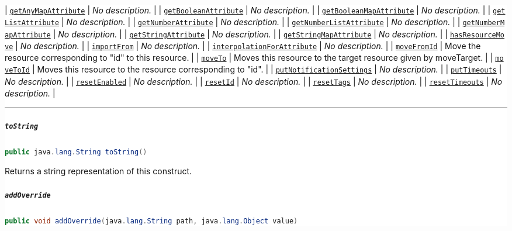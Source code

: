 | <code><a href="#@cdktf/provider-azurerm.devTestGlobalVmShutdownSchedule.DevTestGlobalVmShutdownSchedule.getAnyMapAttribute">getAnyMapAttribute</a></code> | *No description.* |
| <code><a href="#@cdktf/provider-azurerm.devTestGlobalVmShutdownSchedule.DevTestGlobalVmShutdownSchedule.getBooleanAttribute">getBooleanAttribute</a></code> | *No description.* |
| <code><a href="#@cdktf/provider-azurerm.devTestGlobalVmShutdownSchedule.DevTestGlobalVmShutdownSchedule.getBooleanMapAttribute">getBooleanMapAttribute</a></code> | *No description.* |
| <code><a href="#@cdktf/provider-azurerm.devTestGlobalVmShutdownSchedule.DevTestGlobalVmShutdownSchedule.getListAttribute">getListAttribute</a></code> | *No description.* |
| <code><a href="#@cdktf/provider-azurerm.devTestGlobalVmShutdownSchedule.DevTestGlobalVmShutdownSchedule.getNumberAttribute">getNumberAttribute</a></code> | *No description.* |
| <code><a href="#@cdktf/provider-azurerm.devTestGlobalVmShutdownSchedule.DevTestGlobalVmShutdownSchedule.getNumberListAttribute">getNumberListAttribute</a></code> | *No description.* |
| <code><a href="#@cdktf/provider-azurerm.devTestGlobalVmShutdownSchedule.DevTestGlobalVmShutdownSchedule.getNumberMapAttribute">getNumberMapAttribute</a></code> | *No description.* |
| <code><a href="#@cdktf/provider-azurerm.devTestGlobalVmShutdownSchedule.DevTestGlobalVmShutdownSchedule.getStringAttribute">getStringAttribute</a></code> | *No description.* |
| <code><a href="#@cdktf/provider-azurerm.devTestGlobalVmShutdownSchedule.DevTestGlobalVmShutdownSchedule.getStringMapAttribute">getStringMapAttribute</a></code> | *No description.* |
| <code><a href="#@cdktf/provider-azurerm.devTestGlobalVmShutdownSchedule.DevTestGlobalVmShutdownSchedule.hasResourceMove">hasResourceMove</a></code> | *No description.* |
| <code><a href="#@cdktf/provider-azurerm.devTestGlobalVmShutdownSchedule.DevTestGlobalVmShutdownSchedule.importFrom">importFrom</a></code> | *No description.* |
| <code><a href="#@cdktf/provider-azurerm.devTestGlobalVmShutdownSchedule.DevTestGlobalVmShutdownSchedule.interpolationForAttribute">interpolationForAttribute</a></code> | *No description.* |
| <code><a href="#@cdktf/provider-azurerm.devTestGlobalVmShutdownSchedule.DevTestGlobalVmShutdownSchedule.moveFromId">moveFromId</a></code> | Move the resource corresponding to "id" to this resource. |
| <code><a href="#@cdktf/provider-azurerm.devTestGlobalVmShutdownSchedule.DevTestGlobalVmShutdownSchedule.moveTo">moveTo</a></code> | Moves this resource to the target resource given by moveTarget. |
| <code><a href="#@cdktf/provider-azurerm.devTestGlobalVmShutdownSchedule.DevTestGlobalVmShutdownSchedule.moveToId">moveToId</a></code> | Moves this resource to the resource corresponding to "id". |
| <code><a href="#@cdktf/provider-azurerm.devTestGlobalVmShutdownSchedule.DevTestGlobalVmShutdownSchedule.putNotificationSettings">putNotificationSettings</a></code> | *No description.* |
| <code><a href="#@cdktf/provider-azurerm.devTestGlobalVmShutdownSchedule.DevTestGlobalVmShutdownSchedule.putTimeouts">putTimeouts</a></code> | *No description.* |
| <code><a href="#@cdktf/provider-azurerm.devTestGlobalVmShutdownSchedule.DevTestGlobalVmShutdownSchedule.resetEnabled">resetEnabled</a></code> | *No description.* |
| <code><a href="#@cdktf/provider-azurerm.devTestGlobalVmShutdownSchedule.DevTestGlobalVmShutdownSchedule.resetId">resetId</a></code> | *No description.* |
| <code><a href="#@cdktf/provider-azurerm.devTestGlobalVmShutdownSchedule.DevTestGlobalVmShutdownSchedule.resetTags">resetTags</a></code> | *No description.* |
| <code><a href="#@cdktf/provider-azurerm.devTestGlobalVmShutdownSchedule.DevTestGlobalVmShutdownSchedule.resetTimeouts">resetTimeouts</a></code> | *No description.* |

---

##### `toString` <a name="toString" id="@cdktf/provider-azurerm.devTestGlobalVmShutdownSchedule.DevTestGlobalVmShutdownSchedule.toString"></a>

```java
public java.lang.String toString()
```

Returns a string representation of this construct.

##### `addOverride` <a name="addOverride" id="@cdktf/provider-azurerm.devTestGlobalVmShutdownSchedule.DevTestGlobalVmShutdownSchedule.addOverride"></a>

```java
public void addOverride(java.lang.String path, java.lang.Object value)
```
